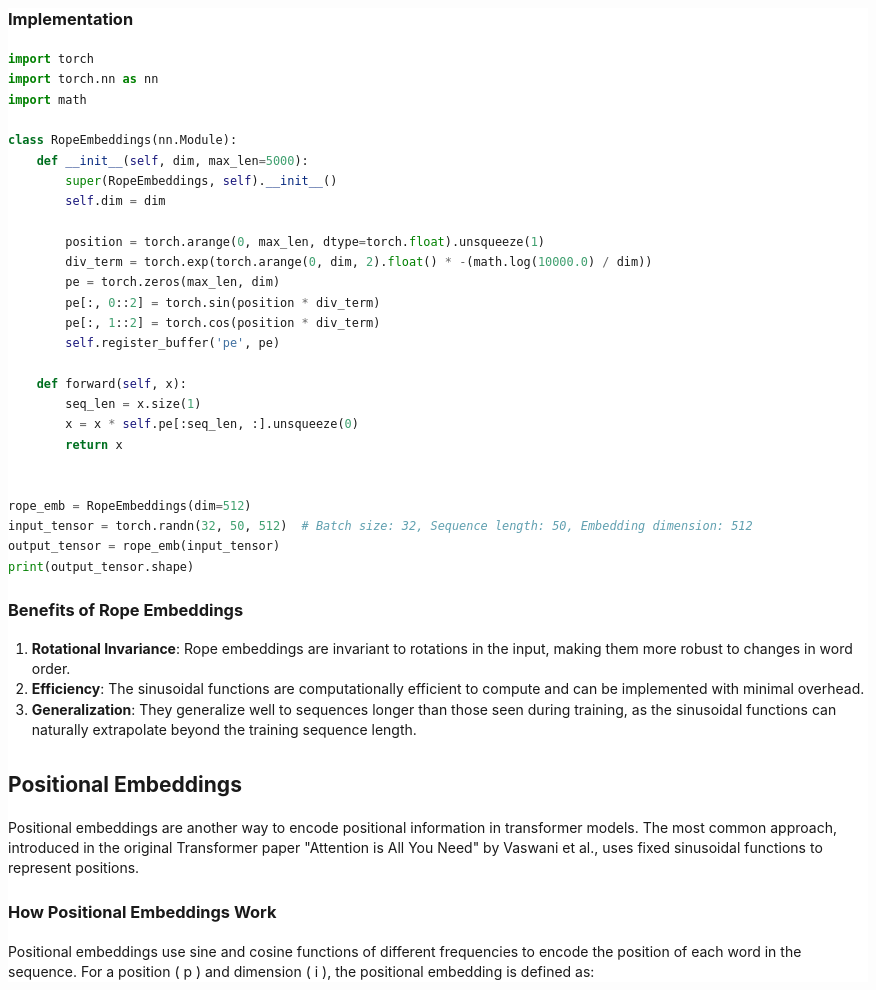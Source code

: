 ### Implementation
```py
import torch
import torch.nn as nn
import math

class RopeEmbeddings(nn.Module):
    def __init__(self, dim, max_len=5000):
        super(RopeEmbeddings, self).__init__()
        self.dim = dim

        position = torch.arange(0, max_len, dtype=torch.float).unsqueeze(1)
        div_term = torch.exp(torch.arange(0, dim, 2).float() * -(math.log(10000.0) / dim))
        pe = torch.zeros(max_len, dim)
        pe[:, 0::2] = torch.sin(position * div_term)
        pe[:, 1::2] = torch.cos(position * div_term)
        self.register_buffer('pe', pe)

    def forward(self, x):
        seq_len = x.size(1)
        x = x * self.pe[:seq_len, :].unsqueeze(0)
        return x


rope_emb = RopeEmbeddings(dim=512)
input_tensor = torch.randn(32, 50, 512)  # Batch size: 32, Sequence length: 50, Embedding dimension: 512
output_tensor = rope_emb(input_tensor)
print(output_tensor.shape)
```

### Benefits of Rope Embeddings

1. **Rotational Invariance**: Rope embeddings are invariant to rotations in the input, making them more robust to changes in word order.
2. **Efficiency**: The sinusoidal functions are computationally efficient to compute and can be implemented with minimal overhead.
3. **Generalization**: They generalize well to sequences longer than those seen during training, as the sinusoidal functions can naturally extrapolate beyond the training sequence length.

## Positional Embeddings

Positional embeddings are another way to encode positional information in transformer models. The most common approach, introduced in the original Transformer paper "Attention is All You Need" by Vaswani et al., uses fixed sinusoidal functions to represent positions.

### How Positional Embeddings Work

Positional embeddings use sine and cosine functions of different frequencies to encode the position of each word in the sequence. For a position \( p \) and dimension \( i \), the positional embedding is defined as:
